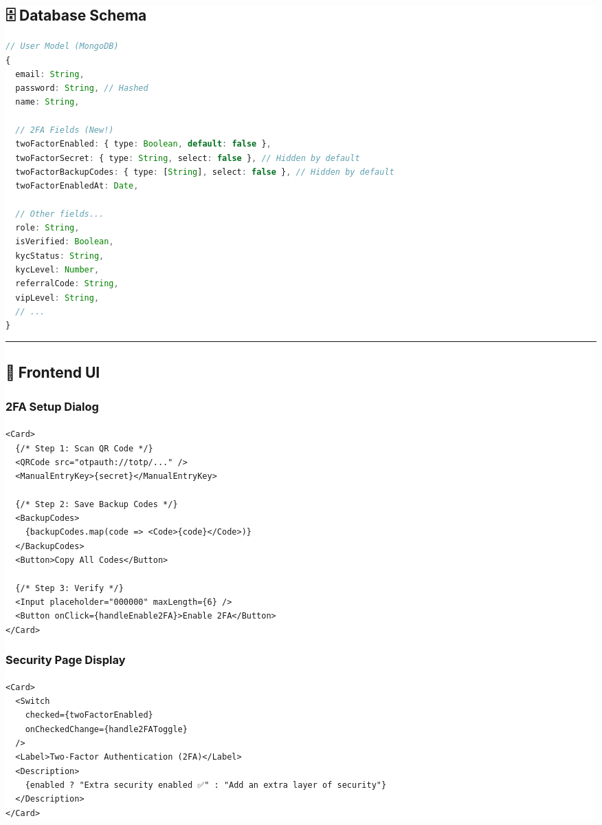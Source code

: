 
## 🗄️ Database Schema

```typescript
// User Model (MongoDB)
{
  email: String,
  password: String, // Hashed
  name: String,
  
  // 2FA Fields (New!)
  twoFactorEnabled: { type: Boolean, default: false },
  twoFactorSecret: { type: String, select: false }, // Hidden by default
  twoFactorBackupCodes: { type: [String], select: false }, // Hidden by default
  twoFactorEnabledAt: Date,
  
  // Other fields...
  role: String,
  isVerified: Boolean,
  kycStatus: String,
  kycLevel: Number,
  referralCode: String,
  vipLevel: String,
  // ...
}
```

---

## 🎨 Frontend UI

### 2FA Setup Dialog
```tsx
<Card>
  {/* Step 1: Scan QR Code */}
  <QRCode src="otpauth://totp/..." />
  <ManualEntryKey>{secret}</ManualEntryKey>
  
  {/* Step 2: Save Backup Codes */}
  <BackupCodes>
    {backupCodes.map(code => <Code>{code}</Code>)}
  </BackupCodes>
  <Button>Copy All Codes</Button>
  
  {/* Step 3: Verify */}
  <Input placeholder="000000" maxLength={6} />
  <Button onClick={handleEnable2FA}>Enable 2FA</Button>
</Card>
```

### Security Page Display
```tsx
<Card>
  <Switch 
    checked={twoFactorEnabled}
    onCheckedChange={handle2FAToggle}
  />
  <Label>Two-Factor Authentication (2FA)</Label>
  <Description>
    {enabled ? "Extra security enabled ✅" : "Add an extra layer of security"}
  </Description>
</Card>
```
